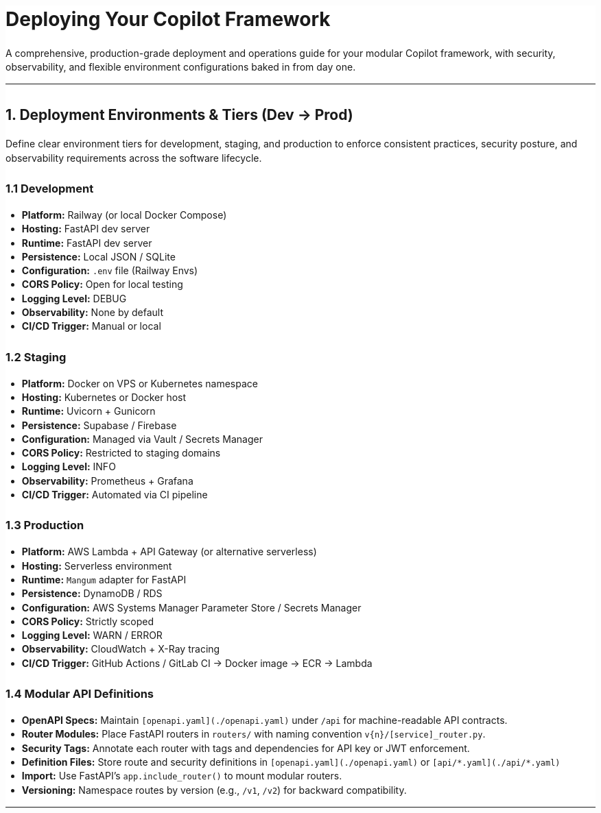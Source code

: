 # Deploying Your Copilot Framework

A comprehensive, production-grade deployment and operations guide for your modular Copilot framework, with security, observability, and flexible environment configurations baked in from day one.

---

## 1. Deployment Environments & Tiers (Dev → Prod)

Define clear environment tiers for development, staging, and production to enforce consistent practices, security posture, and observability requirements across the software lifecycle.

### 1.1 Development
- **Platform:** Railway (or local Docker Compose)
- **Hosting:** FastAPI dev server
- **Runtime:** FastAPI dev server
- **Persistence:** Local JSON / SQLite
- **Configuration:** `.env` file (Railway Envs)
- **CORS Policy:** Open for local testing
- **Logging Level:** DEBUG
- **Observability:** None by default
- **CI/CD Trigger:** Manual or local

### 1.2 Staging
- **Platform:** Docker on VPS or Kubernetes namespace
- **Hosting:** Kubernetes or Docker host
- **Runtime:** Uvicorn + Gunicorn
- **Persistence:** Supabase / Firebase
- **Configuration:** Managed via Vault / Secrets Manager
- **CORS Policy:** Restricted to staging domains
- **Logging Level:** INFO
- **Observability:** Prometheus + Grafana
- **CI/CD Trigger:** Automated via CI pipeline

### 1.3 Production
- **Platform:** AWS Lambda + API Gateway (or alternative serverless)
- **Hosting:** Serverless environment
- **Runtime:** `Mangum` adapter for FastAPI
- **Persistence:** DynamoDB / RDS
- **Configuration:** AWS Systems Manager Parameter Store / Secrets Manager
- **CORS Policy:** Strictly scoped
- **Logging Level:** WARN / ERROR
- **Observability:** CloudWatch + X-Ray tracing
- **CI/CD Trigger:** GitHub Actions / GitLab CI → Docker image → ECR → Lambda

### 1.4 Modular API Definitions
- **OpenAPI Specs:** Maintain `[openapi.yaml](./openapi.yaml)` under `/api` for machine-readable API contracts.
- **Router Modules:** Place FastAPI routers in `routers/` with naming convention `v{n}/[service]_router.py`.
- **Security Tags:** Annotate each router with tags and dependencies for API key or JWT enforcement.
- **Definition Files:** Store route and security definitions in `[openapi.yaml](./openapi.yaml)` or `[api/*.yaml](./api/*.yaml)`
- **Import:** Use FastAPI’s `app.include_router()` to mount modular routers.
- **Versioning:** Namespace routes by version (e.g., `/v1`, `/v2`) for backward compatibility.

---